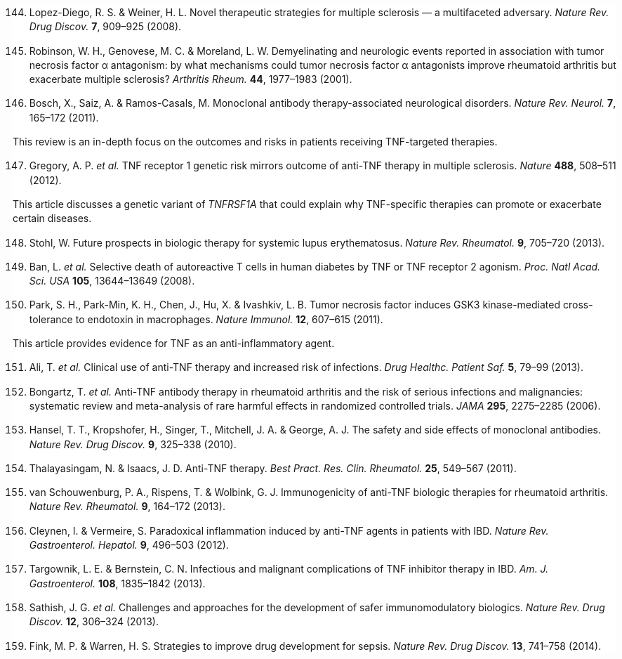 144. Lopez-Diego, R. S. & Weiner, H. L. Novel therapeutic strategies for multiple sclerosis — a multifaceted adversary. *Nature Rev. Drug Discov.* **7**, 909–925 (2008).

145. Robinson, W. H., Genovese, M. C. & Moreland, L. W. Demyelinating and neurologic events reported in association with tumor necrosis factor α antagonism: by what mechanisms could tumor necrosis factor α antagonists improve rheumatoid arthritis but exacerbate multiple sclerosis? *Arthritis Rheum.* **44**, 1977–1983 (2001).

146. Bosch, X., Saiz, A. & Ramos-Casals, M. Monoclonal antibody therapy-associated neurological disorders. *Nature Rev. Neurol.* **7**, 165–172 (2011).

This review is an in-depth focus on the outcomes and risks in patients receiving TNF-targeted therapies.

147. Gregory, A. P. *et al.* TNF receptor 1 genetic risk mirrors outcome of anti-TNF therapy in multiple sclerosis. *Nature* **488**, 508–511 (2012).

This article discusses a genetic variant of *TNFRSF1A* that could explain why TNF-specific therapies can promote or exacerbate certain diseases.

148. Stohl, W. Future prospects in biologic therapy for systemic lupus erythematosus. *Nature Rev. Rheumatol.* **9**, 705–720 (2013).

149. Ban, L. *et al.* Selective death of autoreactive T cells in human diabetes by TNF or TNF receptor 2 agonism. *Proc. Natl Acad. Sci. USA* **105**, 13644–13649 (2008).

150. Park, S. H., Park-Min, K. H., Chen, J., Hu, X. & Ivashkiv, L. B. Tumor necrosis factor induces GSK3 kinase-mediated cross-tolerance to endotoxin in macrophages. *Nature Immunol.* **12**, 607–615 (2011).

This article provides evidence for TNF as an anti-inflammatory agent.

151. Ali, T. *et al.* Clinical use of anti-TNF therapy and increased risk of infections. *Drug Healthc. Patient Saf.* **5**, 79–99 (2013).

152. Bongartz, T. *et al.* Anti-TNF antibody therapy in rheumatoid arthritis and the risk of serious infections and malignancies: systematic review and meta-analysis of rare harmful effects in randomized controlled trials. *JAMA* **295**, 2275–2285 (2006).

153. Hansel, T. T., Kropshofer, H., Singer, T., Mitchell, J. A. & George, A. J. The safety and side effects of monoclonal antibodies. *Nature Rev. Drug Discov.* **9**, 325–338 (2010).

154. Thalayasingam, N. & Isaacs, J. D. Anti-TNF therapy. *Best Pract. Res. Clin. Rheumatol.* **25**, 549–567 (2011).

155. van Schouwenburg, P. A., Rispens, T. & Wolbink, G. J. Immunogenicity of anti-TNF biologic therapies for rheumatoid arthritis. *Nature Rev. Rheumatol.* **9**, 164–172 (2013).

156. Cleynen, I. & Vermeire, S. Paradoxical inflammation induced by anti-TNF agents in patients with IBD. *Nature Rev. Gastroenterol. Hepatol.* **9**, 496–503 (2012).

157. Targownik, L. E. & Bernstein, C. N. Infectious and malignant complications of TNF inhibitor therapy in IBD. *Am. J. Gastroenterol.* **108**, 1835–1842 (2013).

158. Sathish, J. G. *et al.* Challenges and approaches for the development of safer immunomodulatory biologics. *Nature Rev. Drug Discov.* **12**, 306–324 (2013).

159. Fink, M. P. & Warren, H. S. Strategies to improve drug development for sepsis. *Nature Rev. Drug Discov.* **13**, 741–758 (2014).

